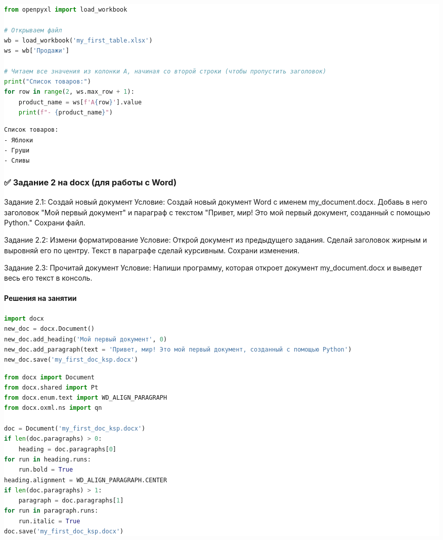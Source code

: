 
```python
from openpyxl import load_workbook

# Открываем файл
wb = load_workbook('my_first_table.xlsx')
ws = wb['Продажи']

# Читаем все значения из колонки A, начиная со второй строки (чтобы пропустить заголовок)
print("Список товаров:")
for row in range(2, ws.max_row + 1):
    product_name = ws[f'A{row}'].value
    print(f"- {product_name}")
```

    Список товаров:
    - Яблоки
    - Груши
    - Сливы
    

### ✅ Задание 2 на docx (для работы с Word)

Задание 2.1: Создай новый документ
Условие: Создай новый документ Word с именем my_document.docx. Добавь в него заголовок "Мой первый документ" и параграф с текстом "Привет, мир! Это мой первый документ, созданный с помощью Python." Сохрани файл.

Задание 2.2: Измени форматирование
Условие: Открой документ из предыдущего задания. Сделай заголовок жирным и выровняй его по центру. Текст в параграфе сделай курсивным. Сохрани изменения.

Задание 2.3: Прочитай документ
Условие: Напиши программу, которая откроет документ my_document.docx и выведет весь его текст в консоль.

#### Решения на занятии


```python
import docx
new_doc = docx.Document()
new_doc.add_heading('Мой первый документ', 0)
new_doc.add_paragraph(text = 'Привет, мир! Это мой первый документ, созданный с помощью Python')
new_doc.save('my_first_doc_ksp.docx')
```


```python
from docx import Document
from docx.shared import Pt
from docx.enum.text import WD_ALIGN_PARAGRAPH
from docx.oxml.ns import qn

doc = Document('my_first_doc_ksp.docx')
if len(doc.paragraphs) > 0:
    heading = doc.paragraphs[0]
for run in heading.runs:
    run.bold = True
heading.alignment = WD_ALIGN_PARAGRAPH.CENTER
if len(doc.paragraphs) > 1:
    paragraph = doc.paragraphs[1]
for run in paragraph.runs:
    run.italic = True
doc.save('my_first_doc_ksp.docx')
```
